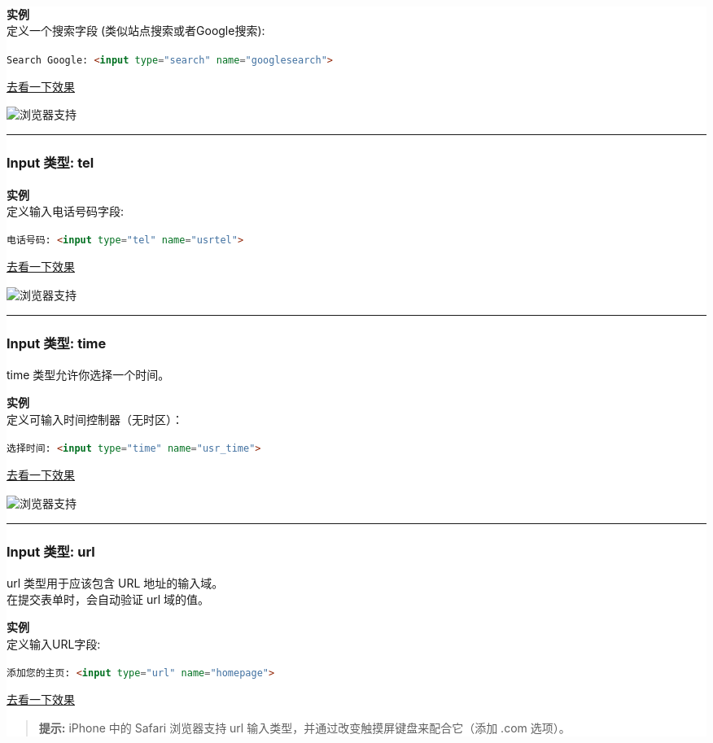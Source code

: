 **实例**   
定义一个搜索字段 (类似站点搜索或者Google搜索):

```html
Search Google: <input type="search" name="googlesearch">
```
[去看一下效果](http://www.devdoc.me/uploads/html5/input_type.html)

![浏览器支持](http://www.devdoc.me/uploads/html5/images/chrome_safari.png)

---

### Input 类型: tel

**实例**   
定义输入电话号码字段:

```html
电话号码: <input type="tel" name="usrtel">
```
[去看一下效果](http://www.devdoc.me/uploads/html5/input_type.html)

![浏览器支持](http://www.devdoc.me/uploads/html5/images/no_browser.png)

---

### Input 类型: time

time 类型允许你选择一个时间。

**实例**   
定义可输入时间控制器（无时区）：

```html
选择时间: <input type="time" name="usr_time">
```
[去看一下效果](http://www.devdoc.me/uploads/html5/input_type.html)

![浏览器支持](http://www.devdoc.me/uploads/html5/images/opera_chrome_safari.png)

---

### Input 类型: url

url 类型用于应该包含 URL 地址的输入域。  
在提交表单时，会自动验证 url 域的值。

**实例**   
定义输入URL字段:

```html
添加您的主页: <input type="url" name="homepage">
```
[去看一下效果](http://www.devdoc.me/uploads/html5/input_type.html)

> **提示:** iPhone 中的 Safari 浏览器支持 url 输入类型，并通过改变触摸屏键盘来配合它（添加 .com 选项）。
